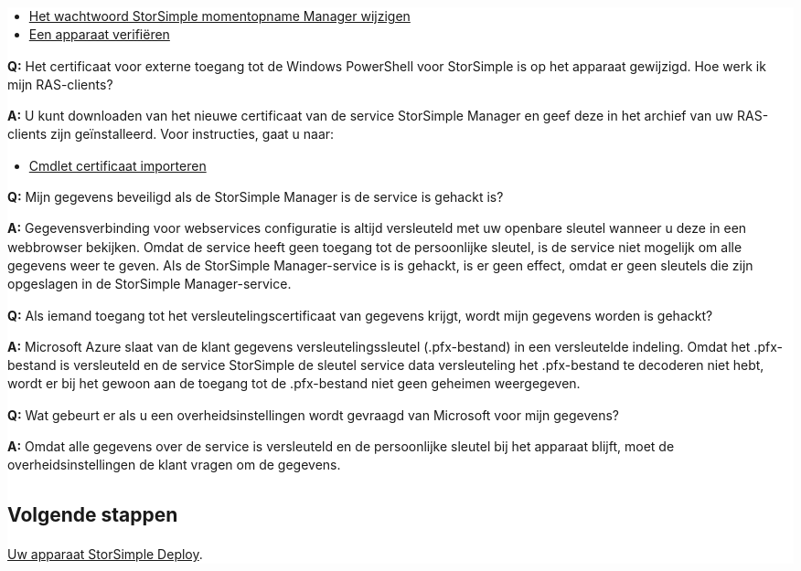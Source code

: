 - [Het wachtwoord StorSimple momentopname Manager wijzigen](storsimple-change-passwords.md#change-the-storsimple-snapshot-manager-password)
- [Een apparaat verifiëren](storsimple-snapshot-manager-manage-devices.md#authenticate-a-device)

**Q:** Het certificaat voor externe toegang tot de Windows PowerShell voor StorSimple is op het apparaat gewijzigd. Hoe werk ik mijn RAS-clients?

**A:** U kunt downloaden van het nieuwe certificaat van de service StorSimple Manager en geef deze in het archief van uw RAS-clients zijn geïnstalleerd. Voor instructies, gaat u naar:

- [Cmdlet certificaat importeren](https://technet.microsoft.com/library/hh848630.aspx)

**Q:** Mijn gegevens beveiligd als de StorSimple Manager is de service is gehackt is?

**A:** Gegevensverbinding voor webservices configuratie is altijd versleuteld met uw openbare sleutel wanneer u deze in een webbrowser bekijken. Omdat de service heeft geen toegang tot de persoonlijke sleutel, is de service niet mogelijk om alle gegevens weer te geven. Als de StorSimple Manager-service is is gehackt, is er geen effect, omdat er geen sleutels die zijn opgeslagen in de StorSimple Manager-service.

**Q:** Als iemand toegang tot het versleutelingscertificaat van gegevens krijgt, wordt mijn gegevens worden is gehackt?

**A:** Microsoft Azure slaat van de klant gegevens versleutelingssleutel (.pfx-bestand) in een versleutelde indeling. Omdat het .pfx-bestand is versleuteld en de service StorSimple de sleutel service data versleuteling het .pfx-bestand te decoderen niet hebt, wordt er bij het gewoon aan de toegang tot de .pfx-bestand niet geen geheimen weergegeven.

**Q:** Wat gebeurt er als u een overheidsinstellingen wordt gevraagd van Microsoft voor mijn gegevens?

**A:** Omdat alle gegevens over de service is versleuteld en de persoonlijke sleutel bij het apparaat blijft, moet de overheidsinstellingen de klant vragen om de gegevens. 

## <a name="next-steps"></a>Volgende stappen

[Uw apparaat StorSimple Deploy](storsimple-deployment-walkthrough.md).
 
